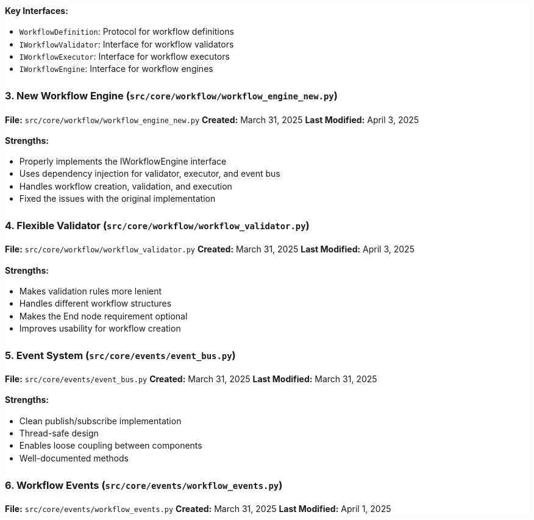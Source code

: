 **Key Interfaces:**

-   `WorkflowDefinition`: Protocol for workflow definitions
-   `IWorkflowValidator`: Interface for workflow validators
-   `IWorkflowExecutor`: Interface for workflow executors
-   `IWorkflowEngine`: Interface for workflow engines

### 3. New Workflow Engine (`src/core/workflow/workflow_engine_new.py`)

**File:** `src/core/workflow/workflow_engine_new.py`
**Created:** March 31, 2025
**Last Modified:** April 3, 2025

**Strengths:**

-   Properly implements the IWorkflowEngine interface
-   Uses dependency injection for validator, executor, and event bus
-   Handles workflow creation, validation, and execution
-   Fixed the issues with the original implementation

### 4. Flexible Validator (`src/core/workflow/workflow_validator.py`)

**File:** `src/core/workflow/workflow_validator.py`
**Created:** March 31, 2025
**Last Modified:** April 3, 2025

**Strengths:**

-   Makes validation rules more lenient
-   Handles different workflow structures
-   Makes the End node requirement optional
-   Improves usability for workflow creation

### 5. Event System (`src/core/events/event_bus.py`)

**File:** `src/core/events/event_bus.py`
**Created:** March 31, 2025
**Last Modified:** March 31, 2025

**Strengths:**

-   Clean publish/subscribe implementation
-   Thread-safe design
-   Enables loose coupling between components
-   Well-documented methods

### 6. Workflow Events (`src/core/events/workflow_events.py`)

**File:** `src/core/events/workflow_events.py`
**Created:** March 31, 2025
**Last Modified:** April 1, 2025

